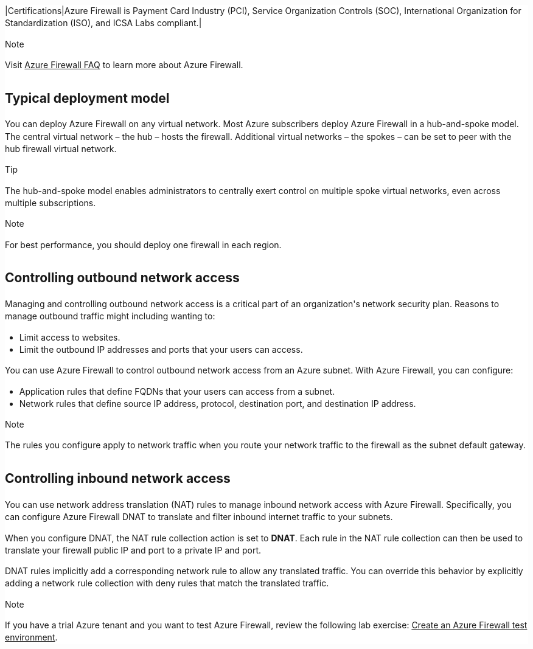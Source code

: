 |Certifications|Azure Firewall is Payment Card Industry (PCI), Service Organization Controls (SOC), International Organization for Standardization (ISO), and ICSA Labs compliant.|

> [!NOTE] 
> Visit [Azure Firewall FAQ](https://aka.ms/firewall-faq?azure-portal=true) to learn more about Azure Firewall.

## Typical deployment model

You can deploy Azure Firewall on any virtual network. Most Azure subscribers deploy Azure Firewall in a hub-and-spoke model. The central virtual network – the hub – hosts the firewall. Additional virtual networks – the spokes – can be set to peer with the hub firewall virtual network.

> [!TIP] 
> The hub-and-spoke model enables administrators to centrally exert control on multiple spoke virtual networks, even across multiple subscriptions.

> [!NOTE] 
> For best performance, you should deploy one firewall in each region.

## Controlling outbound network access

Managing and controlling outbound network access is a critical part of an organization's network security plan. Reasons to manage outbound traffic might including wanting to:

- Limit access to websites.
- Limit the outbound IP addresses and ports that your users can access.

You can use Azure Firewall to control outbound network access from an Azure subnet. With Azure Firewall, you can configure:

- Application rules that define FQDNs that your users can access from a subnet.
- Network rules that define source IP address, protocol, destination port, and destination IP address.

> [!NOTE] 
> The rules you configure apply to network traffic when you route your network traffic to the firewall as the subnet default gateway.

## Controlling inbound network access

You can use network address translation (NAT) rules to manage inbound network access with Azure Firewall. Specifically, you can configure Azure Firewall DNAT to translate and filter inbound internet traffic to your subnets.

When you configure DNAT, the NAT rule collection action is set to **DNAT**. Each rule in the NAT rule collection can then be used to translate your firewall public IP and port to a private IP and port.

DNAT rules implicitly add a corresponding network rule to allow any translated traffic. You can override this behavior by explicitly adding a network rule collection with deny rules that match the translated traffic.

> [!NOTE] 
> If you have a trial Azure tenant and you want to test Azure Firewall, review the following lab exercise: [Create an Azure Firewall test environment](https://aka.ms/sample-create-firewall-test?azure-portal=true).
